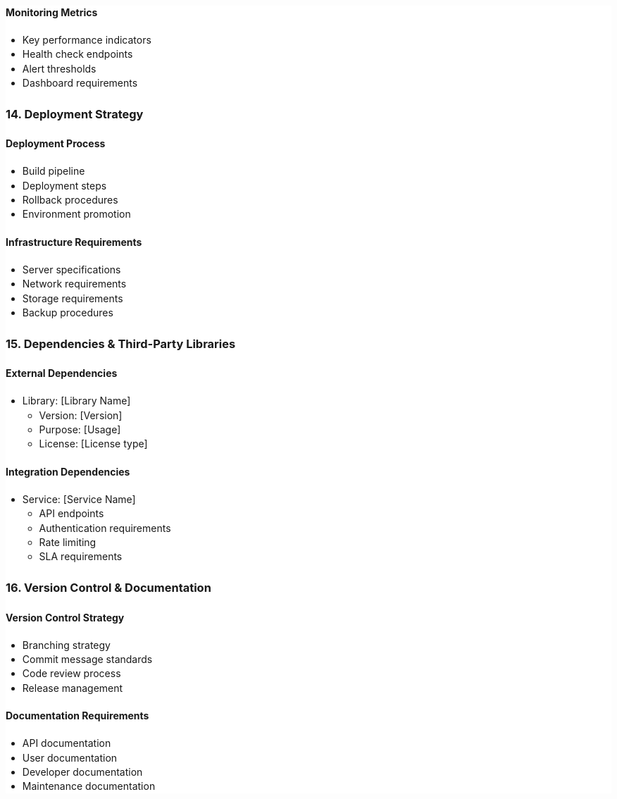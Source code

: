 #### Monitoring Metrics

- Key performance indicators
- Health check endpoints
- Alert thresholds
- Dashboard requirements

### 14. Deployment Strategy

#### Deployment Process

- Build pipeline
- Deployment steps
- Rollback procedures
- Environment promotion

#### Infrastructure Requirements

- Server specifications
- Network requirements
- Storage requirements
- Backup procedures

### 15. Dependencies & Third-Party Libraries

#### External Dependencies

- Library: [Library Name]
  - Version: [Version]
  - Purpose: [Usage]
  - License: [License type]

#### Integration Dependencies

- Service: [Service Name]
  - API endpoints
  - Authentication requirements
  - Rate limiting
  - SLA requirements

### 16. Version Control & Documentation

#### Version Control Strategy

- Branching strategy
- Commit message standards
- Code review process
- Release management

#### Documentation Requirements

- API documentation
- User documentation
- Developer documentation
- Maintenance documentation
